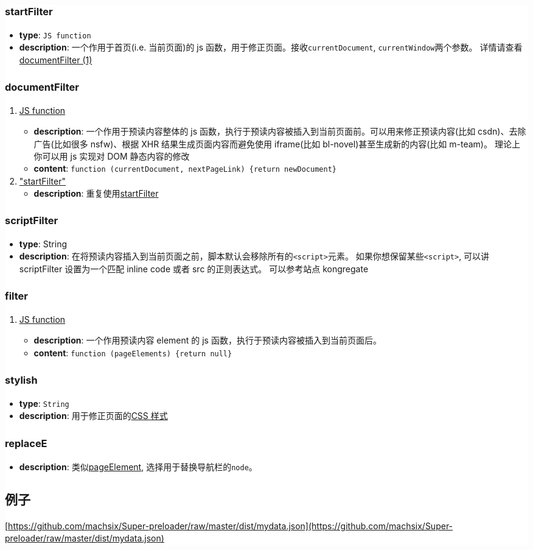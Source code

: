 ### startFilter

- **type**: `JS function` <Jbadge :json="false"/>
- **description**: 一个作用于首页(i.e. 当前页面)的 js 函数，用于修正页面。接收`currentDocument`, `currentWindow`两个参数。 详情请查看[documentFilter (1)](/siterule.md#documentfilter)

### documentFilter

1. [JS function]() <Jbadge :json="false"/>
   - **description**: 一个作用于预读内容整体的 js 函数，执行于预读内容被插入到当前页面前。可以用来修正预读内容(比如 csdn)、去除广告(比如很多 nsfw)、根据 XHR 结果生成页面内容而避免使用 iframe(比如 bl-novel)甚至生成新的内容(比如 m-team)。 理论上你可以用 js 实现对 DOM 静态内容的修改
   - **content**: `function (currentDocument, nextPageLink) {return newDocument}`
2. ["startFilter"]()
   - **description**: 重复使用[startFilter](/siterule.md#startfilter)

### scriptFilter

- **type**: String <Jbadge/>
- **description**: 在将预读内容插入到当前页面之前，脚本默认会移除所有的`<script>`元素。 如果你想保留某些`<script>`, 可以讲 scriptFilter 设置为一个匹配 inline code 或者 src 的正则表达式。 可以参考站点 kongregate

### filter

1. [JS function]() <Jbadge :json="false"/>
   - **description**: 一个作用预读内容 element 的 js 函数，执行于预读内容被插入到当前页面后。
   - **content**: `function (pageElements) {return null}`

### stylish

- **type**: `String` <Jbadge/>
- **description**: 用于修正页面的[CSS 样式](https://www.w3schools.com/css/)

### replaceE

- **description**: 类似[pageElement](/siterule.md#pageelement), 选择用于替换导航栏的`node`。

## 例子

[https://github.com/machsix/Super-preloader/raw/master/dist/mydata.json](https://github.com/machsix/Super-preloader/raw/master/dist/mydata.json)
